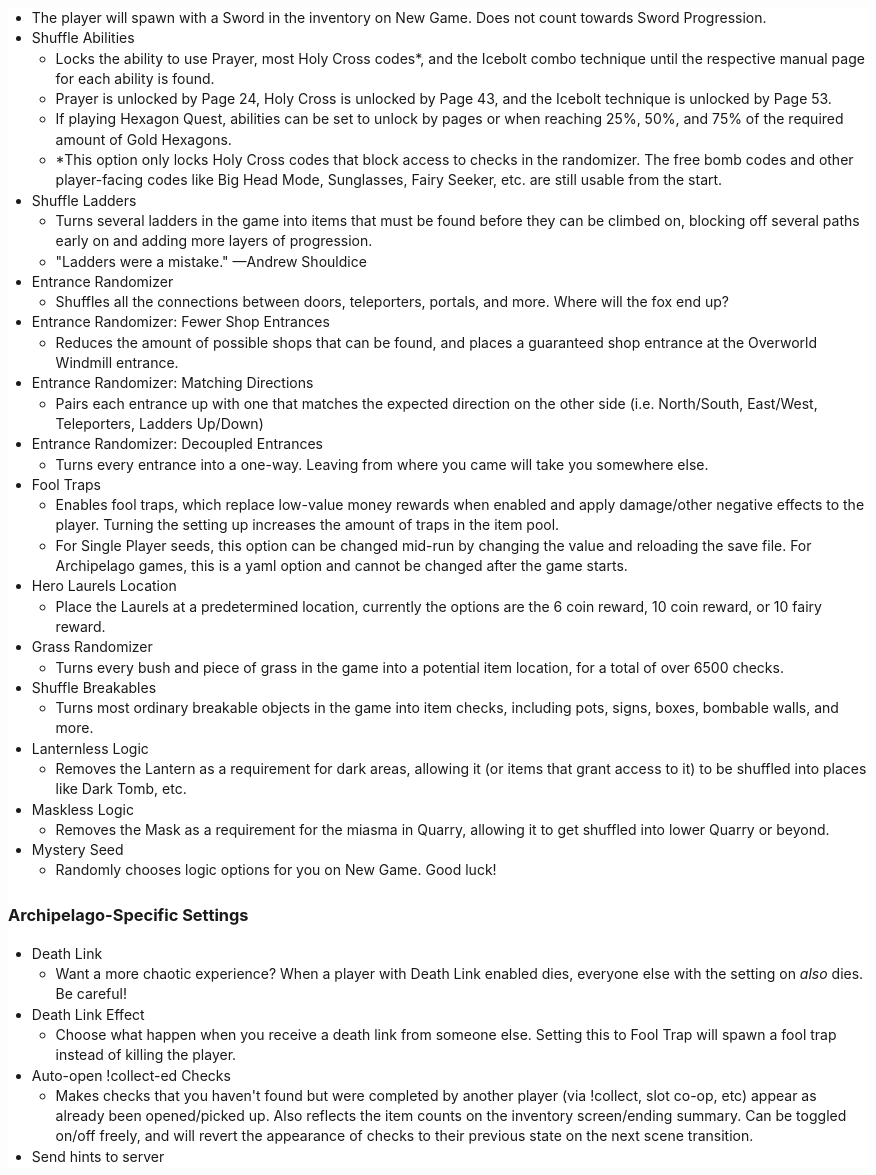   - The player will spawn with a Sword in the inventory on New Game. Does not count towards Sword Progression.
- Shuffle Abilities
  - Locks the ability to use Prayer, most Holy Cross codes*, and the Icebolt combo technique until the respective manual page for each ability is found.
  - Prayer is unlocked by Page 24, Holy Cross is unlocked by Page 43, and the Icebolt technique is unlocked by Page 53. 
  - If playing Hexagon Quest, abilities can be set to unlock by pages or when reaching 25%, 50%, and 75% of the required amount of Gold Hexagons.
  - *This option only locks Holy Cross codes that block access to checks in the randomizer. The free bomb codes and other player-facing codes like Big Head Mode, Sunglasses, Fairy Seeker, etc. are still usable from the start.
- Shuffle Ladders
  - Turns several ladders in the game into items that must be found before they can be climbed on, blocking off several paths early on and adding more layers of progression.
  - "Ladders were a mistake." —Andrew Shouldice
- Entrance Randomizer
  - Shuffles all the connections between doors, teleporters, portals, and more. Where will the fox end up?
- Entrance Randomizer: Fewer Shop Entrances
  - Reduces the amount of possible shops that can be found, and places a guaranteed shop entrance at the Overworld Windmill entrance.
- Entrance Randomizer: Matching Directions
  - Pairs each entrance up with one that matches the expected direction on the other side (i.e. North/South, East/West, Teleporters, Ladders Up/Down)
- Entrance Randomizer: Decoupled Entrances
  - Turns every entrance into a one-way. Leaving from where you came will take you somewhere else.
- Fool Traps
  - Enables fool traps, which replace low-value money rewards when enabled and apply damage/other negative effects to the player. Turning the setting up increases the amount of traps in the item pool.
  - For Single Player seeds, this option can be changed mid-run by changing the value and reloading the save file. For Archipelago games, this is a yaml option and cannot be changed after the game starts.
- Hero Laurels Location
  - Place the Laurels at a predetermined location, currently the options are the 6 coin reward, 10 coin reward, or 10 fairy reward.
- Grass Randomizer
  - Turns every bush and piece of grass in the game into a potential item location, for a total of over 6500 checks.
- Shuffle Breakables
  - Turns most ordinary breakable objects in the game into item checks, including pots, signs, boxes, bombable walls, and more.
- Lanternless Logic
  - Removes the Lantern as a requirement for dark areas, allowing it (or items that grant access to it) to be shuffled into places like Dark Tomb, etc.
- Maskless Logic
  - Removes the Mask as a requirement for the miasma in Quarry, allowing it to get shuffled into lower Quarry or beyond.
- Mystery Seed
  - Randomly chooses logic options for you on New Game. Good luck!
### Archipelago-Specific Settings
- Death Link
  - Want a more chaotic experience? When a player with Death Link enabled dies, everyone else with the setting on *also* dies. Be careful!
- Death Link Effect
  - Choose what happen when you receive a death link from someone else. Setting this to Fool Trap will spawn a fool trap instead of killing the player.
- Auto-open !collect-ed Checks
  - Makes checks that you haven't found but were completed by another player (via !collect, slot co-op, etc) appear as already been opened/picked up. Also reflects the item counts on the inventory screen/ending summary. Can be toggled on/off freely, and will revert the appearance of checks to their previous state on the next scene transition.
- Send hints to server